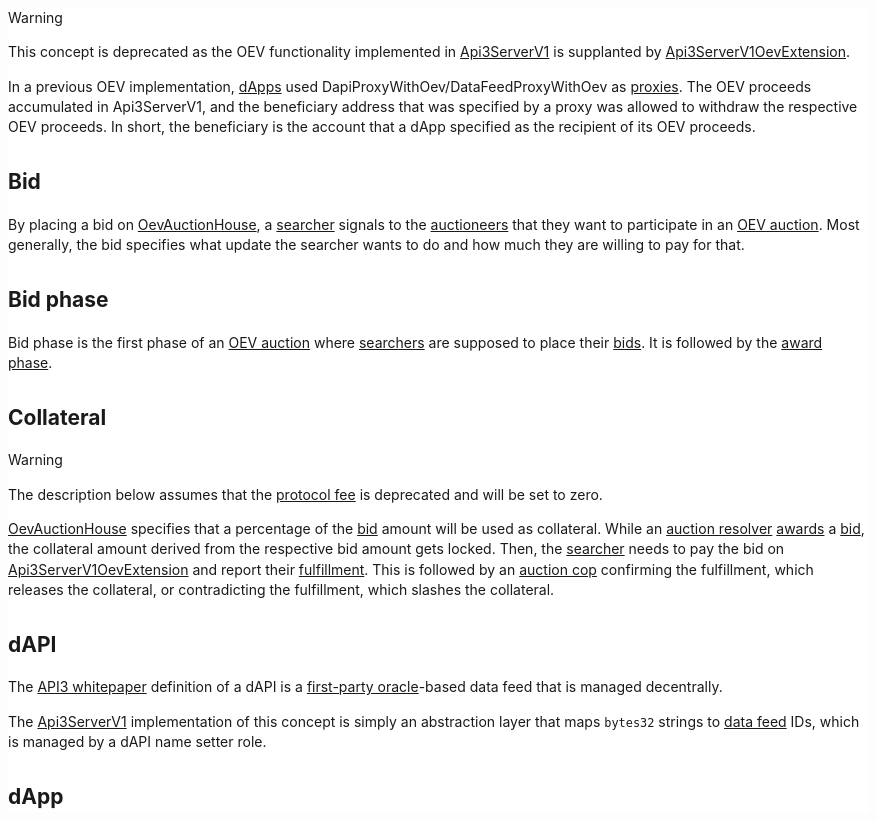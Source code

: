 > [!WARNING]  
> This concept is deprecated as the OEV functionality implemented in [Api3ServerV1](./contracts/api3-server-v1/api3serverv1.md) is supplanted by [Api3ServerV1OevExtension](./contracts/api3-server-v1/api3serverv1oevextension.md).

In a previous OEV implementation, [dApps](#dapp) used DapiProxyWithOev/DataFeedProxyWithOev as [proxies](#proxy).
The OEV proceeds accumulated in Api3ServerV1, and the beneficiary address that was specified by a proxy was allowed to withdraw the respective OEV proceeds.
In short, the beneficiary is the account that a dApp specified as the recipient of its OEV proceeds.

## Bid

By placing a bid on [OevAuctionHouse](./contracts/api3-server-v1/oevauctionhouse.md), a [searcher](#searcher) signals to the [auctioneers](#auctioneer) that they want to participate in an [OEV auction](#oev-auction).
Most generally, the bid specifies what update the searcher wants to do and how much they are willing to pay for that.

## Bid phase

Bid phase is the first phase of an [OEV auction](#oev-auction) where [searchers](#searcher) are supposed to place their [bids](#bid).
It is followed by the [award phase](#award-phase).

## Collateral

> [!WARNING]  
> The description below assumes that the [protocol fee](#protocol-fee) is deprecated and will be set to zero.

[OevAuctionHouse](./contracts/api3-server-v1/oevauctionhouse.md) specifies that a percentage of the [bid](#bid) amount will be used as collateral.
While an [auction resolver](#auction-resolver) [awards](#award) a [bid](#bid), the collateral amount derived from the respective bid amount gets locked.
Then, the [searcher](#searcher) needs to pay the bid on [Api3ServerV1OevExtension](./contracts/api3-server-v1/api3serverv1oevextension.md) and report their [fulfillment](#fulfillment).
This is followed by an [auction cop](#auction-cop) confirming the fulfillment, which releases the collateral, or contradicting the fulfillment, which slashes the collateral.

## dAPI

The [API3 whitepaper](https://github.com/api3dao/api3-whitepaper/blob/master/api3-whitepaper.pdf) definition of a dAPI is a [first-party oracle](#first-party-oracles)-based data feed that is managed decentrally.

The [Api3ServerV1](./contracts/api3-server-v1/api3serverv1.md) implementation of this concept is simply an abstraction layer that maps `bytes32` strings to [data feed](#data-feed) IDs, which is managed by a dAPI name setter role.

## dApp
